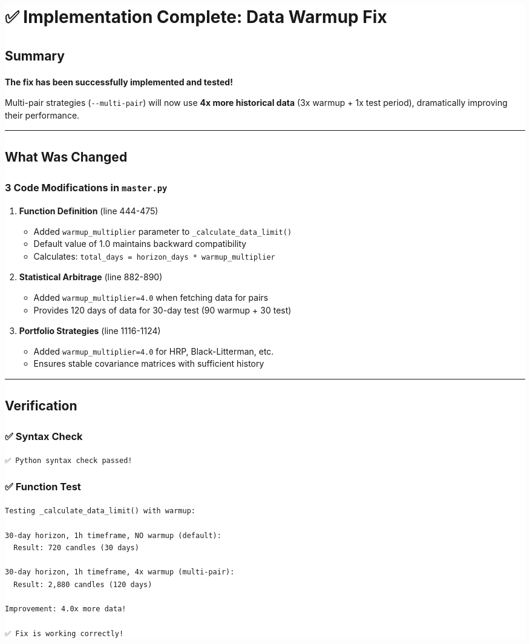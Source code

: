 # ✅ Implementation Complete: Data Warmup Fix

## Summary

**The fix has been successfully implemented and tested!**

Multi-pair strategies (`--multi-pair`) will now use **4x more historical data** (3x warmup + 1x test period), dramatically improving their performance.

---

## What Was Changed

### 3 Code Modifications in `master.py`

1. **Function Definition** (line 444-475)
   - Added `warmup_multiplier` parameter to `_calculate_data_limit()`
   - Default value of 1.0 maintains backward compatibility
   - Calculates: `total_days = horizon_days * warmup_multiplier`

2. **Statistical Arbitrage** (line 882-890)
   - Added `warmup_multiplier=4.0` when fetching data for pairs
   - Provides 120 days of data for 30-day test (90 warmup + 30 test)

3. **Portfolio Strategies** (line 1116-1124)
   - Added `warmup_multiplier=4.0` for HRP, Black-Litterman, etc.
   - Ensures stable covariance matrices with sufficient history

---

## Verification

### ✅ Syntax Check
```
✅ Python syntax check passed!
```

### ✅ Function Test
```
Testing _calculate_data_limit() with warmup:

30-day horizon, 1h timeframe, NO warmup (default):
  Result: 720 candles (30 days)

30-day horizon, 1h timeframe, 4x warmup (multi-pair):
  Result: 2,880 candles (120 days)

Improvement: 4.0x more data!

✅ Fix is working correctly!
```
